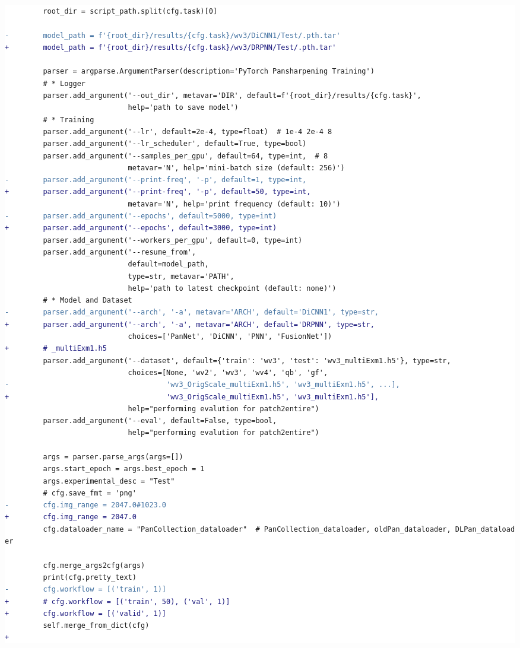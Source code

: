 ```diff
         root_dir = script_path.split(cfg.task)[0]
 
-        model_path = f'{root_dir}/results/{cfg.task}/wv3/DiCNN1/Test/.pth.tar'
+        model_path = f'{root_dir}/results/{cfg.task}/wv3/DRPNN/Test/.pth.tar'
 
         parser = argparse.ArgumentParser(description='PyTorch Pansharpening Training')
         # * Logger
         parser.add_argument('--out_dir', metavar='DIR', default=f'{root_dir}/results/{cfg.task}',
                             help='path to save model')
         # * Training
         parser.add_argument('--lr', default=2e-4, type=float)  # 1e-4 2e-4 8
         parser.add_argument('--lr_scheduler', default=True, type=bool)
         parser.add_argument('--samples_per_gpu', default=64, type=int,  # 8
                             metavar='N', help='mini-batch size (default: 256)')
-        parser.add_argument('--print-freq', '-p', default=1, type=int,
+        parser.add_argument('--print-freq', '-p', default=50, type=int,
                             metavar='N', help='print frequency (default: 10)')
-        parser.add_argument('--epochs', default=5000, type=int)
+        parser.add_argument('--epochs', default=3000, type=int)
         parser.add_argument('--workers_per_gpu', default=0, type=int)
         parser.add_argument('--resume_from',
                             default=model_path,
                             type=str, metavar='PATH',
                             help='path to latest checkpoint (default: none)')
         # * Model and Dataset
-        parser.add_argument('--arch', '-a', metavar='ARCH', default='DiCNN1', type=str,
+        parser.add_argument('--arch', '-a', metavar='ARCH', default='DRPNN', type=str,
                             choices=['PanNet', 'DiCNN', 'PNN', 'FusionNet'])
+        # _multiExm1.h5
         parser.add_argument('--dataset', default={'train': 'wv3', 'test': 'wv3_multiExm1.h5'}, type=str,
                             choices=[None, 'wv2', 'wv3', 'wv4', 'qb', 'gf',
-                                     'wv3_OrigScale_multiExm1.h5', 'wv3_multiExm1.h5', ...],
+                                     'wv3_OrigScale_multiExm1.h5', 'wv3_multiExm1.h5'],
                             help="performing evalution for patch2entire")
         parser.add_argument('--eval', default=False, type=bool,
                             help="performing evalution for patch2entire")
 
         args = parser.parse_args(args=[])
         args.start_epoch = args.best_epoch = 1
         args.experimental_desc = "Test"
         # cfg.save_fmt = 'png'
-        cfg.img_range = 2047.0#1023.0
+        cfg.img_range = 2047.0
         cfg.dataloader_name = "PanCollection_dataloader"  # PanCollection_dataloader, oldPan_dataloader, DLPan_dataloader
 
         cfg.merge_args2cfg(args)
         print(cfg.pretty_text)
-        cfg.workflow = [('train', 1)]
+        # cfg.workflow = [('train', 50), ('val', 1)]
+        cfg.workflow = [('valid', 1)]
         self.merge_from_dict(cfg)
+
```
